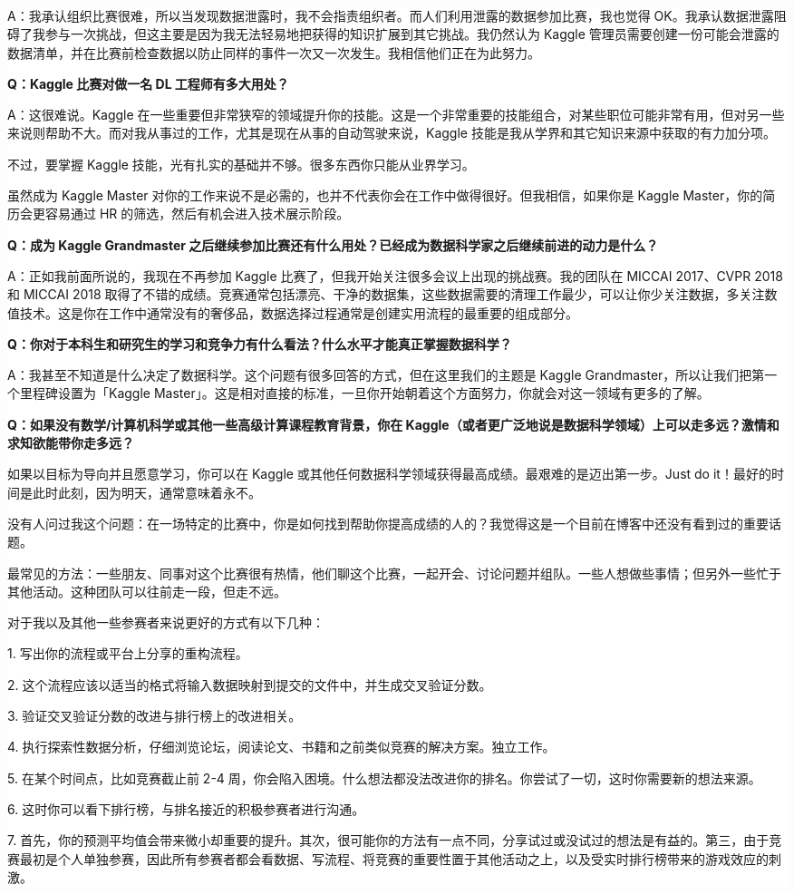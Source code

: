 A：我承认组织比赛很难，所以当发现数据泄露时，我不会指责组织者。而人们利用泄露的数据参加比赛，我也觉得 OK。我承认数据泄露阻碍了我参与一次挑战，但这主要是因为我无法轻易地把获得的知识扩展到其它挑战。我仍然认为 Kaggle 管理员需要创建一份可能会泄露的数据清单，并在比赛前检查数据以防止同样的事件一次又一次发生。我相信他们正在为此努力。

**Q：Kaggle 比赛对做一名 DL 工程师有多大用处？**

A：这很难说。Kaggle 在一些重要但非常狭窄的领域提升你的技能。这是一个非常重要的技能组合，对某些职位可能非常有用，但对另一些来说则帮助不大。而对我从事过的工作，尤其是现在从事的自动驾驶来说，Kaggle 技能是我从学界和其它知识来源中获取的有力加分项。

不过，要掌握 Kaggle 技能，光有扎实的基础并不够。很多东西你只能从业界学习。

虽然成为 Kaggle Master 对你的工作来说不是必需的，也并不代表你会在工作中做得很好。但我相信，如果你是 Kaggle Master，你的简历会更容易通过 HR 的筛选，然后有机会进入技术展示阶段。

**Q：成为 Kaggle Grandmaster 之后继续参加比赛还有什么用处？已经成为数据科学家之后继续前进的动力是什么？**

A：正如我前面所说的，我现在不再参加 Kaggle 比赛了，但我开始关注很多会议上出现的挑战赛。我的团队在 MICCAI 2017、CVPR 2018 和 MICCAI 2018 取得了不错的成绩。竞赛通常包括漂亮、干净的数据集，这些数据需要的清理工作最少，可以让你少关注数据，多关注数值技术。这是你在工作中通常没有的奢侈品，数据选择过程通常是创建实用流程的最重要的组成部分。

**Q：你对于本科生和研究生的学习和竞争力有什么看法？什么水平才能真正掌握数据科学？**

A：我甚至不知道是什么决定了数据科学。这个问题有很多回答的方式，但在这里我们的主题是 Kaggle Grandmaster，所以让我们把第一个里程碑设置为「Kaggle Master」。这是相对直接的标准，一旦你开始朝着这个方面努力，你就会对这一领域有更多的了解。

**Q：如果没有数学/计算机科学或其他一些高级计算课程教育背景，你在 Kaggle（或者更广泛地说是数据科学领域）上可以走多远？激情和求知欲能带你走多远？**

如果以目标为导向并且愿意学习，你可以在 Kaggle 或其他任何数据科学领域获得最高成绩。最艰难的是迈出第一步。Just do it！最好的时间是此时此刻，因为明天，通常意味着永不。

没有人问过我这个问题：在一场特定的比赛中，你是如何找到帮助你提高成绩的人的？我觉得这是一个目前在博客中还没有看到过的重要话题。

最常见的方法：一些朋友、同事对这个比赛很有热情，他们聊这个比赛，一起开会、讨论问题并组队。一些人想做些事情；但另外一些忙于其他活动。这种团队可以往前走一段，但走不远。

对于我以及其他一些参赛者来说更好的方式有以下几种：

1\. 写出你的流程或平台上分享的重构流程。

2\. 这个流程应该以适当的格式将输入数据映射到提交的文件中，并生成交叉验证分数。

3\. 验证交叉验证分数的改进与排行榜上的改进相关。

4\. 执行探索性数据分析，仔细浏览论坛，阅读论文、书籍和之前类似竞赛的解决方案。独立工作。

5\. 在某个时间点，比如竞赛截止前 2-4 周，你会陷入困境。什么想法都没法改进你的排名。你尝试了一切，这时你需要新的想法来源。

6\. 这时你可以看下排行榜，与排名接近的积极参赛者进行沟通。

7\. 首先，你的预测平均值会带来微小却重要的提升。其次，很可能你的方法有一点不同，分享试过或没试过的想法是有益的。第三，由于竞赛最初是个人单独参赛，因此所有参赛者都会看数据、写流程、将竞赛的重要性置于其他活动之上，以及受实时排行榜带来的游戏效应的刺激。
